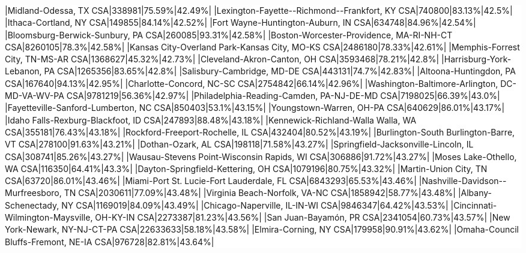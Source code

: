 |Midland-Odessa, TX CSA|338981|75.59%|42.49%|
|Lexington-Fayette--Richmond--Frankfort, KY CSA|740800|83.13%|42.5%|
|Ithaca-Cortland, NY CSA|149855|84.14%|42.52%|
|Fort Wayne-Huntington-Auburn, IN CSA|634748|84.96%|42.54%|
|Bloomsburg-Berwick-Sunbury, PA CSA|260085|93.31%|42.58%|
|Boston-Worcester-Providence, MA-RI-NH-CT CSA|8260105|78.3%|42.58%|
|Kansas City-Overland Park-Kansas City, MO-KS CSA|2486180|78.33%|42.61%|
|Memphis-Forrest City, TN-MS-AR CSA|1368627|45.32%|42.73%|
|Cleveland-Akron-Canton, OH CSA|3593468|78.21%|42.8%|
|Harrisburg-York-Lebanon, PA CSA|1265356|83.65%|42.8%|
|Salisbury-Cambridge, MD-DE CSA|443131|74.7%|42.83%|
|Altoona-Huntingdon, PA CSA|167640|94.13%|42.95%|
|Charlotte-Concord, NC-SC CSA|2754842|66.14%|42.96%|
|Washington-Baltimore-Arlington, DC-MD-VA-WV-PA CSA|9781219|56.36%|42.97%|
|Philadelphia-Reading-Camden, PA-NJ-DE-MD CSA|7198025|66.39%|43.0%|
|Fayetteville-Sanford-Lumberton, NC CSA|850403|53.1%|43.15%|
|Youngstown-Warren, OH-PA CSA|640629|86.01%|43.17%|
|Idaho Falls-Rexburg-Blackfoot, ID CSA|247893|88.48%|43.18%|
|Kennewick-Richland-Walla Walla, WA CSA|355181|76.43%|43.18%|
|Rockford-Freeport-Rochelle, IL CSA|432404|80.52%|43.19%|
|Burlington-South Burlington-Barre, VT CSA|278100|91.63%|43.21%|
|Dothan-Ozark, AL CSA|198118|71.58%|43.27%|
|Springfield-Jacksonville-Lincoln, IL CSA|308741|85.26%|43.27%|
|Wausau-Stevens Point-Wisconsin Rapids, WI CSA|306886|91.72%|43.27%|
|Moses Lake-Othello, WA CSA|116350|64.41%|43.3%|
|Dayton-Springfield-Kettering, OH CSA|1079196|80.75%|43.32%|
|Martin-Union City, TN CSA|63720|86.01%|43.46%|
|Miami-Port St. Lucie-Fort Lauderdale, FL CSA|6843293|65.53%|43.46%|
|Nashville-Davidson--Murfreesboro, TN CSA|2030611|77.09%|43.48%|
|Virginia Beach-Norfolk, VA-NC CSA|1858942|58.77%|43.48%|
|Albany-Schenectady, NY CSA|1169019|84.09%|43.49%|
|Chicago-Naperville, IL-IN-WI CSA|9846347|64.42%|43.53%|
|Cincinnati-Wilmington-Maysville, OH-KY-IN CSA|2273387|81.23%|43.56%|
|San Juan-Bayamón, PR CSA|2341054|60.73%|43.57%|
|New York-Newark, NY-NJ-CT-PA CSA|22633633|58.18%|43.58%|
|Elmira-Corning, NY CSA|179958|90.91%|43.62%|
|Omaha-Council Bluffs-Fremont, NE-IA CSA|976728|82.81%|43.64%|